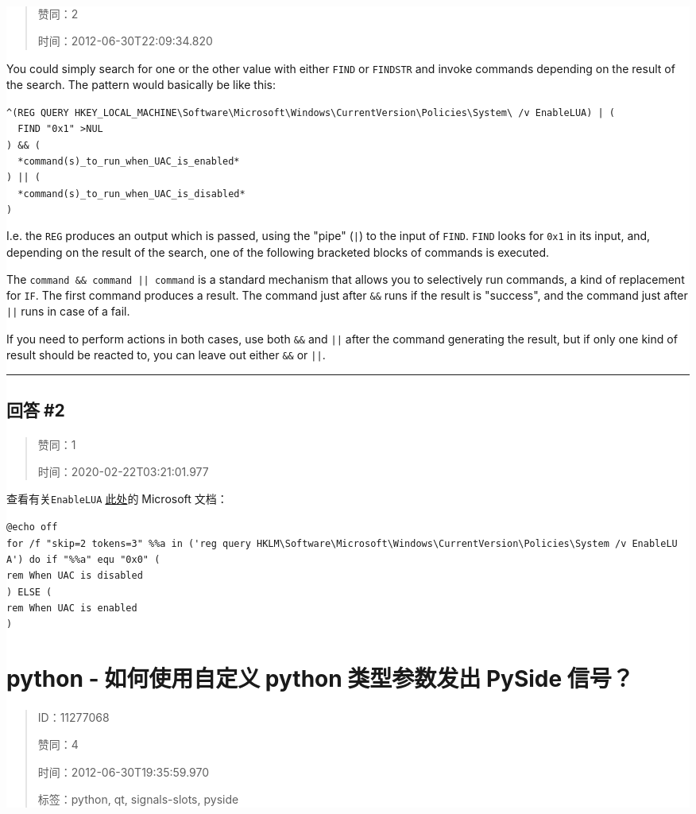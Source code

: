 > 赞同：2
> 
> 时间：2012-06-30T22:09:34.820

You could simply search for one or the other value with either `FIND` or `FINDSTR` and invoke commands depending on the result of the search. The pattern would basically be like this:

```
^(REG QUERY HKEY_LOCAL_MACHINE\Software\Microsoft\Windows\CurrentVersion\Policies\System\ /v EnableLUA) | (
  FIND "0x1" >NUL
) && (
  *command(s)_to_run_when_UAC_is_enabled*
) || (
  *command(s)_to_run_when_UAC_is_disabled*
) 
```

I.e. the `REG` produces an output which is passed, using the "pipe" (`|`) to the input of `FIND`. `FIND` looks for `0x1` in its input, and, depending on the result of the search, one of the following bracketed blocks of commands is executed.

The `command && command || command` is a standard mechanism that allows you to selectively run commands, a kind of replacement for `IF`. The first command produces a result. The command just after `&&` runs if the result is "success", and the command just after `||` runs in case of a fail.

If you need to perform actions in both cases, use both `&&` and `||` after the command generating the result, but if only one kind of result should be reacted to, you can leave out either `&&` or `||`.

* * *

## 回答 #2

> 赞同：1
> 
> 时间：2020-02-22T03:21:01.977

查看有关`EnableLUA` [此处](https://docs.microsoft.com/en-us/openspecs/windows_protocols/ms-gpsb/958053ae-5397-4f96-977f-b7700ee461ec)的 Microsoft 文档：

```
@echo off
for /f "skip=2 tokens=3" %%a in ('reg query HKLM\Software\Microsoft\Windows\CurrentVersion\Policies\System /v EnableLUA') do if "%%a" equ "0x0" (
rem When UAC is disabled
) ELSE (
rem When UAC is enabled
) 
```

# python - 如何使用自定义 python 类型参数发出 PySide 信号？

> ID：11277068
> 
> 赞同：4
> 
> 时间：2012-06-30T19:35:59.970
> 
> 标签：python, qt, signals-slots, pyside

